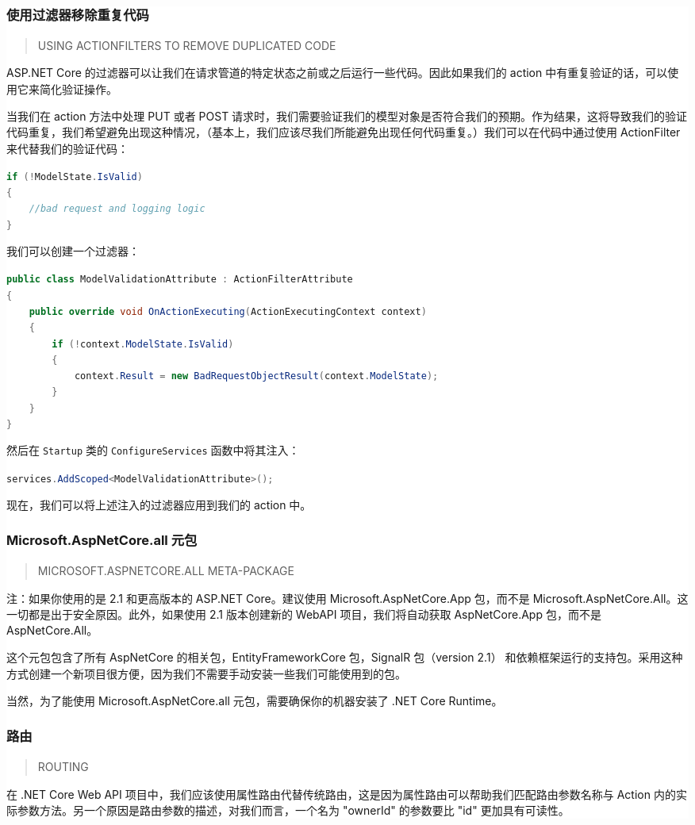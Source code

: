 ### 使用过滤器移除重复代码

> USING ACTIONFILTERS TO REMOVE DUPLICATED CODE

ASP.NET Core 的过滤器可以让我们在请求管道的特定状态之前或之后运行一些代码。因此如果我们的 action 中有重复验证的话，可以使用它来简化验证操作。

当我们在 action 方法中处理 PUT 或者 POST 请求时，我们需要验证我们的模型对象是否符合我们的预期。作为结果，这将导致我们的验证代码重复，我们希望避免出现这种情况，（基本上，我们应该尽我们所能避免出现任何代码重复。）我们可以在代码中通过使用 ActionFilter 来代替我们的验证代码：

```csharp
if (!ModelState.IsValid)
{
    //bad request and logging logic
}
```

我们可以创建一个过滤器：

```csharp
public class ModelValidationAttribute : ActionFilterAttribute
{
    public override void OnActionExecuting(ActionExecutingContext context)
    {
        if (!context.ModelState.IsValid)
        {
            context.Result = new BadRequestObjectResult(context.ModelState);
        }
    }
}
```

然后在 `Startup` 类的 `ConfigureServices` 函数中将其注入：

```csharp
services.AddScoped<ModelValidationAttribute>();
```

现在，我们可以将上述注入的过滤器应用到我们的 action 中。

### Microsoft.AspNetCore.all 元包

> MICROSOFT.ASPNETCORE.ALL META-PACKAGE

注：如果你使用的是 2.1 和更高版本的 ASP.NET Core。建议使用 Microsoft.AspNetCore.App 包，而不是 Microsoft.AspNetCore.All。这一切都是出于安全原因。此外，如果使用 2.1 版本创建新的 WebAPI 项目，我们将自动获取 AspNetCore.App 包，而不是 AspNetCore.All。

这个元包包含了所有 AspNetCore 的相关包，EntityFrameworkCore 包，SignalR 包（version 2.1） 和依赖框架运行的支持包。采用这种方式创建一个新项目很方便，因为我们不需要手动安装一些我们可能使用到的包。

当然，为了能使用 Microsoft.AspNetCore.all 元包，需要确保你的机器安装了 .NET Core Runtime。

### 路由

> ROUTING

在 .NET Core Web API 项目中，我们应该使用属性路由代替传统路由，这是因为属性路由可以帮助我们匹配路由参数名称与 Action 内的实际参数方法。另一个原因是路由参数的描述，对我们而言，一个名为 "ownerId" 的参数要比 "id" 更加具有可读性。
